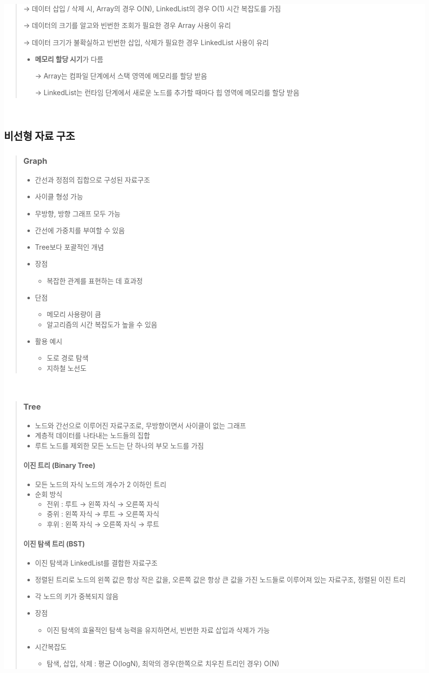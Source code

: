 >   → 데이터 삽입 / 삭제 시, Array의 경우 O(N), LinkedList의 경우 O(1) 시간 복잡도를 가짐
>
>   → 데이터의 크기를 알고와 빈번한 조회가 필요한 경우 Array 사용이 유리
>
>   → 데이터 크기가 불확실하고 빈번한 삽입, 삭제가 필요한 경우 LinkedList 사용이 유리
>
> - **메모리 할당 시기**가 다름
>
>   → Array는 컴파일 단계에서 스택 영역에 메모리를 할당 받음
>
>   → LinkedList는 런타임 단계에서 새로운 노드를 추가할 때마다 힙 영역에 메모리를 할당 받음

</br>

## 비선형 자료 구조

> ### Graph
>
> - 간선과 정점의 집합으로 구성된 자료구조
> - 사이클 형성 가능
> - 무방향, 방향 그래프 모두 가능
> - 간선에 가중치를 부여할 수 있음
>
> - Tree보다 포괄적인 개념
> - 장점
>   - 복잡한 관계를 표현하는 데 효과정
> - 단점
>   - 메모리 사용량이 큼
>   - 알고리즘의 시간 복잡도가 높을 수 있음
> - 활용 예시
>   - 도로 경로 탐색
>   - 지하철 노선도

</br>

> ### Tree
>
> - 노드와 간선으로 이루어진 자료구조로, 무방향이면서 사이클이 없는 그래프
> - 계층적 데이터를 나타내는 노드들의 집합
> - 루트 노드를 제외한 모든 노드는 단 하나의 부모 노드를 가짐
>
> 
>
> #### 이진 트리 (Binary Tree)
>
> - 모든 노드의 자식 노드의 개수가 2 이하인 트리
> - 순회 방식
>   - 전위 : 루트 → 왼쪽 자식 → 오른쪽 자식
>   - 중위 : 왼쪽 자식 → 루트 → 오른쪽 자식
>   - 후위 : 왼쪽 자식 → 오른쪽 자식 → 루트
>
> 
>
> #### 이진 탐색 트리 (BST)
>
> - 이진 탐색과 LinkedList를 결합한 자료구조
>
> - 정렬된 트리로 노드의 왼쪽 값은 항상 작은 값을, 오른쪽 값은 항상 큰 값을 가진 노드들로 이루어져 있는 자료구조, 정렬된 이진 트리
> - 각 노드의 키가 중복되지 않음
> - 장점
>   - 이진 탐색의 효율적인 탐색 능력을 유지하면서, 빈번한 자료 삽입과 삭제가 가능
> - 시간복잡도
>   - 탐색, 삽입, 삭제 : 평균 O(logN), 최악의 경우(한쪽으로 치우친 트리인 경우) O(N)
>
> 